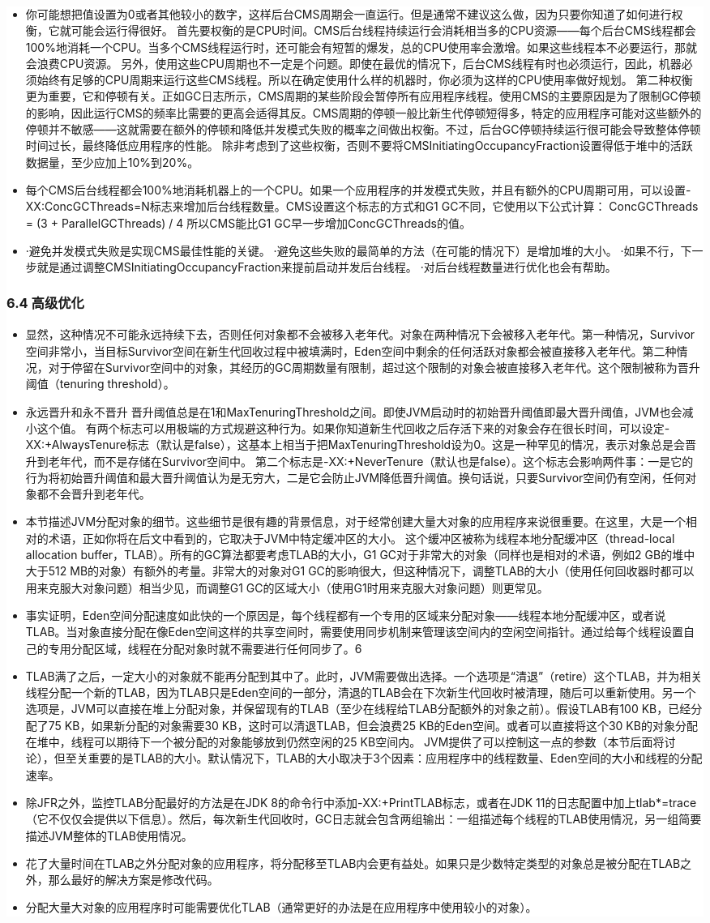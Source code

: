 * 你可能想把值设置为0或者其他较小的数字，这样后台CMS周期会一直运行。但是通常不建议这么做，因为只要你知道了如何进行权衡，它就可能会运行得很好。
首先要权衡的是CPU时间。CMS后台线程持续运行会消耗相当多的CPU资源——每个后台CMS线程都会100%地消耗一个CPU。当多个CMS线程运行时，还可能会有短暂的爆发，总的CPU使用率会激增。如果这些线程本不必要运行，那就会浪费CPU资源。
另外，使用这些CPU周期也不一定是个问题。即使在最优的情况下，后台CMS线程有时也必须运行，因此，机器必须始终有足够的CPU周期来运行这些CMS线程。所以在确定使用什么样的机器时，你必须为这样的CPU使用率做好规划。
第二种权衡更为重要，它和停顿有关。正如GC日志所示，CMS周期的某些阶段会暂停所有应用程序线程。使用CMS的主要原因是为了限制GC停顿的影响，因此运行CMS的频率比需要的更高会适得其反。CMS周期的停顿一般比新生代停顿短得多，特定的应用程序可能对这些额外的停顿并不敏感——这就需要在额外的停顿和降低并发模式失败的概率之间做出权衡。不过，后台GC停顿持续运行很可能会导致整体停顿时间过长，最终降低应用程序的性能。
除非考虑到了这些权衡，否则不要将CMSInitiatingOccupancyFraction设置得低于堆中的活跃数据量，至少应加上10%到20%。

* 每个CMS后台线程都会100%地消耗机器上的一个CPU。如果一个应用程序的并发模式失败，并且有额外的CPU周期可用，可以设置-XX:ConcGCThreads=N标志来增加后台线程数量。CMS设置这个标志的方式和G1 GC不同，它使用以下公式计算：
ConcGCThreads = (3 + ParallelGCThreads) / 4
所以CMS能比G1 GC早一步增加ConcGCThreads的值。

* ·避免并发模式失败是实现CMS最佳性能的关键。
·避免这些失败的最简单的方法（在可能的情况下）是增加堆的大小。
·如果不行，下一步就是通过调整CMSInitiatingOccupancyFraction来提前启动并发后台线程。
·对后台线程数量进行优化也会有帮助。


### 6.4 高级优化

* 显然，这种情况不可能永远持续下去，否则任何对象都不会被移入老年代。对象在两种情况下会被移入老年代。第一种情况，Survivor空间非常小，当目标Survivor空间在新生代回收过程中被填满时，Eden空间中剩余的任何活跃对象都会被直接移入老年代。第二种情况，对于停留在Survivor空间中的对象，其经历的GC周期数量有限制，超过这个限制的对象会被直接移入老年代。这个限制被称为晋升阈值（tenuring threshold）。


* 永远晋升和永不晋升
晋升阈值总是在1和MaxTenuringThreshold之间。即使JVM启动时的初始晋升阈值即最大晋升阈值，JVM也会减小这个值。
有两个标志可以用极端的方式规避这种行为。如果你知道新生代回收之后存活下来的对象会存在很长时间，可以设定-XX:+AlwaysTenure标志（默认是false），这基本上相当于把MaxTenuringThreshold设为0。这是一种罕见的情况，表示对象总是会晋升到老年代，而不是存储在Survivor空间中。
第二个标志是-XX:+NeverTenure（默认也是false）。这个标志会影响两件事：一是它的行为将初始晋升阈值和最大晋升阈值认为是无穷大，二是它会防止JVM降低晋升阈值。换句话说，只要Survivor空间仍有空闲，任何对象都不会晋升到老年代。

* 本节描述JVM分配对象的细节。这些细节是很有趣的背景信息，对于经常创建大量大对象的应用程序来说很重要。在这里，大是一个相对的术语，正如你将在后文中看到的，它取决于JVM中特定缓冲区的大小。
这个缓冲区被称为线程本地分配缓冲区（thread-local allocation buffer，TLAB）。所有的GC算法都要考虑TLAB的大小，G1 GC对于非常大的对象（同样也是相对的术语，例如2 GB的堆中大于512 MB的对象）有额外的考量。非常大的对象对G1 GC的影响很大，但这种情况下，调整TLAB的大小（使用任何回收器时都可以用来克服大对象问题）相当少见，而调整G1 GC的区域大小（使用G1时用来克服大对象问题）则更常见。

* 事实证明，Eden空间分配速度如此快的一个原因是，每个线程都有一个专用的区域来分配对象——线程本地分配缓冲区，或者说TLAB。当对象直接分配在像Eden空间这样的共享空间时，需要使用同步机制来管理该空间内的空闲空间指针。通过给每个线程设置自己的专用分配区域，线程在分配对象时就不需要进行任何同步了。6

* TLAB满了之后，一定大小的对象就不能再分配到其中了。此时，JVM需要做出选择。一个选项是“清退”（retire）这个TLAB，并为相关线程分配一个新的TLAB，因为TLAB只是Eden空间的一部分，清退的TLAB会在下次新生代回收时被清理，随后可以重新使用。另一个选项是，JVM可以直接在堆上分配对象，并保留现有的TLAB（至少在线程给TLAB分配额外的对象之前）。假设TLAB有100 KB，已经分配了75 KB，如果新分配的对象需要30 KB，这时可以清退TLAB，但会浪费25 KB的Eden空间。或者可以直接将这个30 KB的对象分配在堆中，线程可以期待下一个被分配的对象能够放到仍然空闲的25 KB空间内。
JVM提供了可以控制这一点的参数（本节后面将讨论），但至关重要的是TLAB的大小。默认情况下，TLAB的大小取决于3个因素：应用程序中的线程数量、Eden空间的大小和线程的分配速率。


* 除JFR之外，监控TLAB分配最好的方法是在JDK 8的命令行中添加-XX:+PrintTLAB标志，或者在JDK 11的日志配置中加上tlab*=trace（它不仅仅会提供以下信息）。然后，每次新生代回收时，GC日志就会包含两组输出：一组描述每个线程的TLAB使用情况，另一组简要描述JVM整体的TLAB使用情况。


* 花了大量时间在TLAB之外分配对象的应用程序，将分配移至TLAB内会更有益处。如果只是少数特定类型的对象总是被分配在TLAB之外，那么最好的解决方案是修改代码。

* 分配大量大对象的应用程序时可能需要优化TLAB（通常更好的办法是在应用程序中使用较小的对象）。
